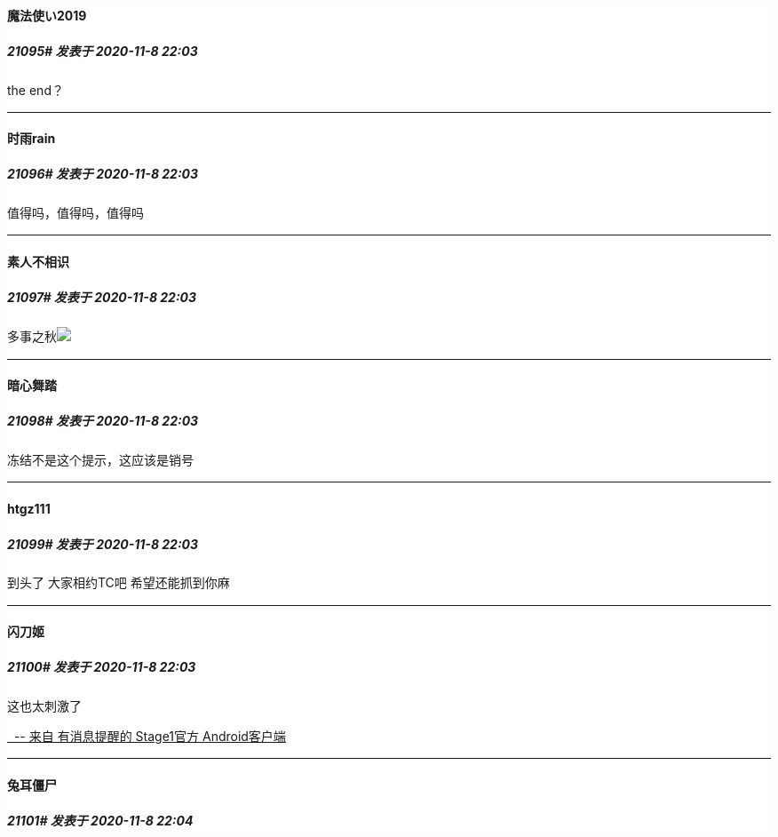 ####  魔法使い2019  
##### 21095#       发表于 2020-11-8 22:03


the end？


-----

####  时雨rain  
##### 21096#       发表于 2020-11-8 22:03


值得吗，值得吗，值得吗


-----

####  素人不相识  
##### 21097#       发表于 2020-11-8 22:03


多事之秋<img src="https://static.saraba1st.com/image/smiley/face2017/174.png" referrerpolicy="no-referrer">


-----

####  暗心舞踏  
##### 21098#       发表于 2020-11-8 22:03


冻结不是这个提示，这应该是销号


-----

####  htgz111  
##### 21099#       发表于 2020-11-8 22:03


到头了 大家相约TC吧 希望还能抓到你麻


-----

####  闪刀姬  
##### 21100#       发表于 2020-11-8 22:03


这也太刺激了

[  -- 来自 有消息提醒的 Stage1官方 Android客户端](https://www.coolapk.com/apk/140634)


-----

####  兔耳僵尸  
##### 21101#       发表于 2020-11-8 22:04
